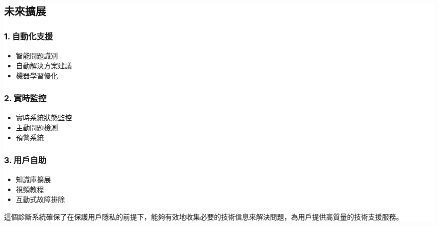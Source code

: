 ## 未來擴展

### 1. 自動化支援
- 智能問題識別
- 自動解決方案建議
- 機器學習優化

### 2. 實時監控
- 實時系統狀態監控
- 主動問題檢測
- 預警系統

### 3. 用戶自助
- 知識庫擴展
- 視頻教程
- 互動式故障排除

這個診斷系統確保了在保護用戶隱私的前提下，能夠有效地收集必要的技術信息來解決問題，為用戶提供高質量的技術支援服務。
